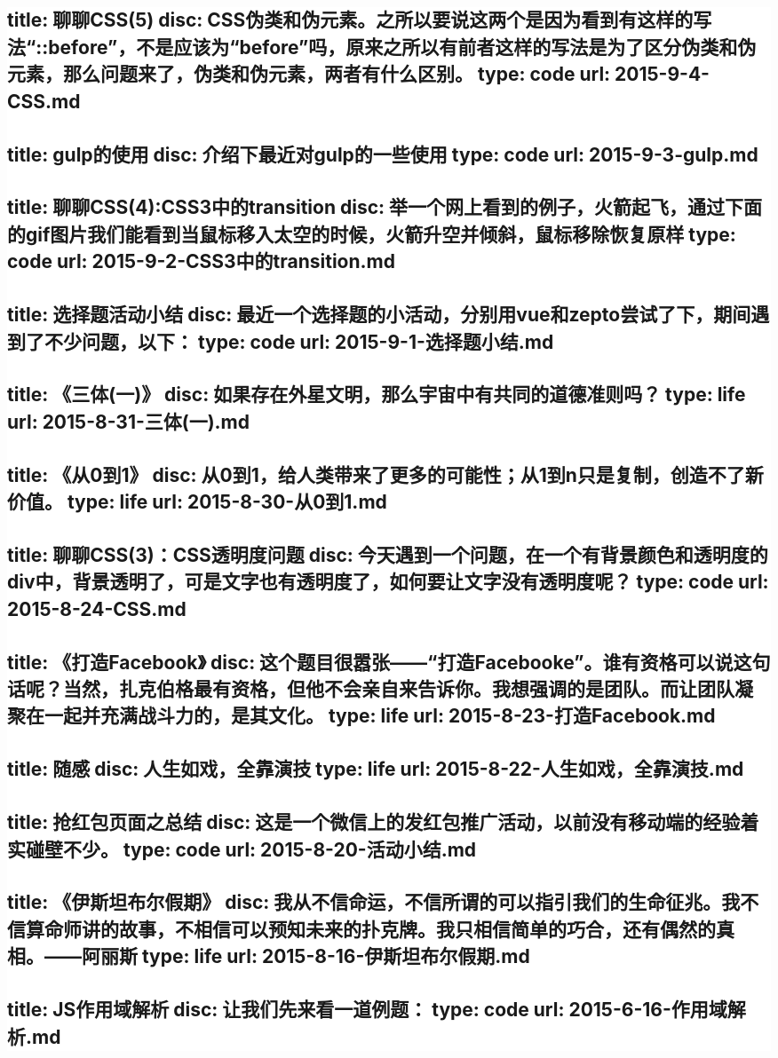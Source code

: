title: 聊聊CSS(5)
disc: CSS伪类和伪元素。之所以要说这两个是因为看到有这样的写法“::before”，不是应该为“before”吗，原来之所以有前者这样的写法是为了区分伪类和伪元素，那么问题来了，伪类和伪元素，两者有什么区别。
type: code
url: 2015-9-4-CSS.md
---------
title: gulp的使用
disc: 介绍下最近对gulp的一些使用
type: code
url: 2015-9-3-gulp.md
---------
title: 聊聊CSS(4):CSS3中的transition
disc: 举一个网上看到的例子，火箭起飞，通过下面的gif图片我们能看到当鼠标移入太空的时候，火箭升空并倾斜，鼠标移除恢复原样
type: code
url: 2015-9-2-CSS3中的transition.md
---------
title: 选择题活动小结
disc: 最近一个选择题的小活动，分别用vue和zepto尝试了下，期间遇到了不少问题，以下：
type: code
url: 2015-9-1-选择题小结.md
---------
title: 《三体(一)》
disc: 如果存在外星文明，那么宇宙中有共同的道德准则吗？
type: life
url: 2015-8-31-三体(一).md
---------
title: 《从0到1》
disc: 从0到1，给人类带来了更多的可能性；从1到n只是复制，创造不了新价值。
type: life
url: 2015-8-30-从0到1.md
---------
title: 聊聊CSS(3)：CSS透明度问题
disc: 今天遇到一个问题，在一个有背景颜色和透明度的div中，背景透明了，可是文字也有透明度了，如何要让文字没有透明度呢？
type: code
url: 2015-8-24-CSS.md
---------
title: 《打造Facebook》
disc: 这个题目很嚣张——“打造Facebooke”。谁有资格可以说这句话呢？当然，扎克伯格最有资格，但他不会亲自来告诉你。我想强调的是团队。而让团队凝聚在一起并充满战斗力的，是其文化。
type: life
url: 2015-8-23-打造Facebook.md
---------
title: 随感
disc: 人生如戏，全靠演技
type: life
url: 2015-8-22-人生如戏，全靠演技.md
---------
title: 抢红包页面之总结
disc: 这是一个微信上的发红包推广活动，以前没有移动端的经验着实碰壁不少。
type: code
url: 2015-8-20-活动小结.md
---------
title: 《伊斯坦布尔假期》
disc: 我从不信命运，不信所谓的可以指引我们的生命征兆。我不信算命师讲的故事，不相信可以预知未来的扑克牌。我只相信简单的巧合，还有偶然的真相。——阿丽斯
type: life
url: 2015-8-16-伊斯坦布尔假期.md
---------
title: JS作用域解析
disc: 让我们先来看一道例题：
type: code
url: 2015-6-16-作用域解析.md
---------
